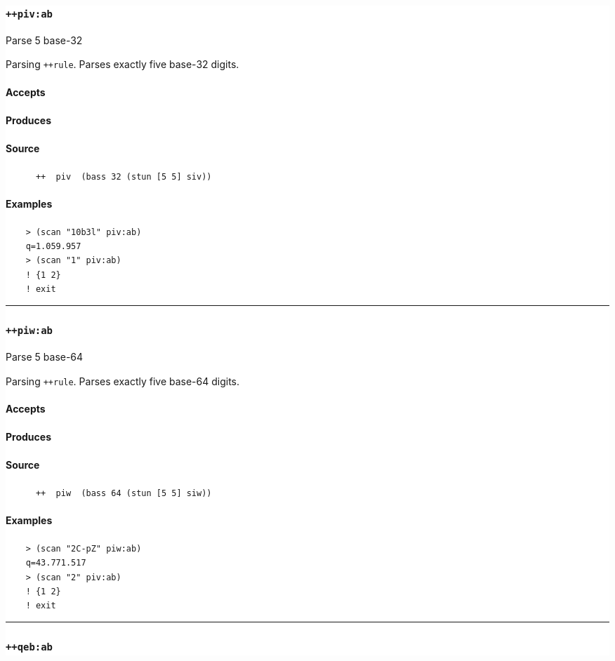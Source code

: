 ### `++piv:ab`

Parse 5 base-32

Parsing `++rule`. Parses exactly five base-32 digits.

#### Accepts

#### Produces

#### Source

```hoon
      ++  piv  (bass 32 (stun [5 5] siv))
```

#### Examples

```
    > (scan "10b3l" piv:ab)
    q=1.059.957
    > (scan "1" piv:ab)
    ! {1 2}
    ! exit
```

---

### `++piw:ab`

Parse 5 base-64

Parsing `++rule`. Parses exactly five base-64 digits.

#### Accepts

#### Produces

#### Source

```hoon
      ++  piw  (bass 64 (stun [5 5] siw))
```

#### Examples

```
    > (scan "2C-pZ" piw:ab)
    q=43.771.517
    > (scan "2" piv:ab)
    ! {1 2}
    ! exit
```

---

### `++qeb:ab`
